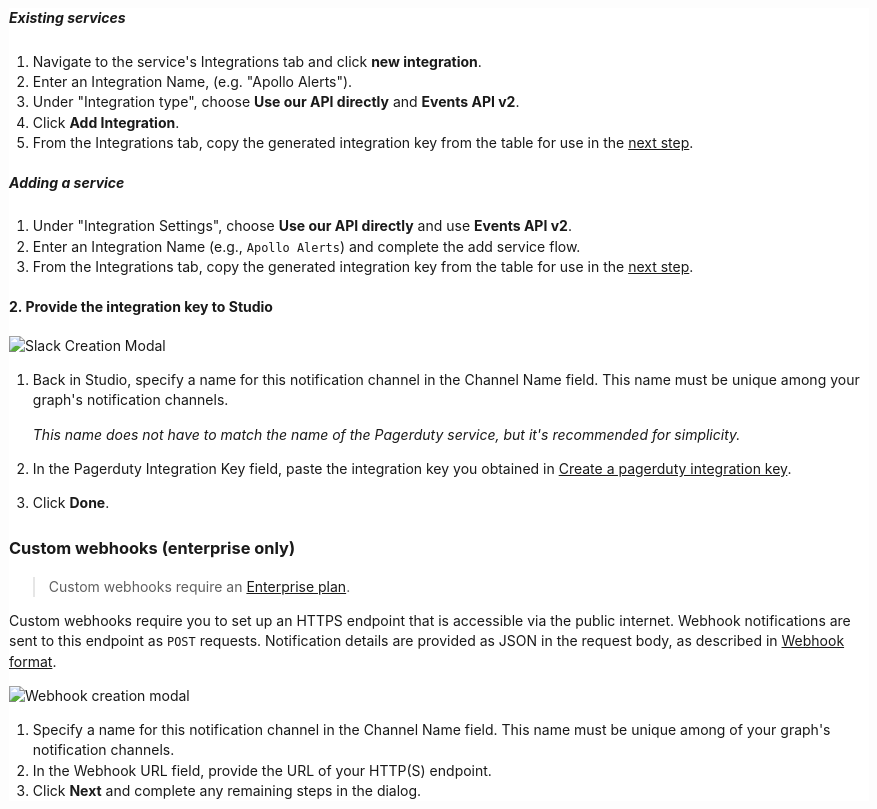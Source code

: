 ##### Existing services

1. Navigate to the service's Integrations tab and click **new integration**.
2. Enter an Integration Name, (e.g. "Apollo Alerts").
3. Under "Integration type", choose **Use our API directly** and **Events API v2**.
4. Click **Add Integration**.
5. From the Integrations tab, copy the generated integration key from the table for use in the [next step](#2-provide-the-integration-key-to-studio).

##### Adding a service

1. Under "Integration Settings", choose **Use our API directly** and use **Events API v2**.
2. Enter an Integration Name (e.g., `Apollo Alerts`) and complete the add service flow.
3. From the Integrations tab, copy the generated integration key from the table for use in the [next step](#2-provide-the-integration-key-to-studio).



#### 2. Provide the integration key to Studio

<img src="./img/integrations/pd_creation.png" width="500" class="screenshot" alt="Slack Creation Modal" />

1. Back in Studio, specify a name for this notification channel in the Channel Name field. This name must be unique among your graph's notification channels.

   _This name does not have to match the name of the Pagerduty service, but it's recommended for simplicity._

2. In the Pagerduty Integration Key field, paste the integration key you obtained in [Create a pagerduty integration key](#1-create-a-pagerduty-integration-key).

3. Click **Done**.

### Custom webhooks (enterprise only)

> Custom webhooks require an [Enterprise plan](https://www.apollographql.com/pricing/).

Custom webhooks require you to set up an HTTPS endpoint that is accessible via the public internet. Webhook notifications are sent to this endpoint as `POST` requests. Notification details are provided as JSON in the request body, as described in [Webhook format](./schema-change-integration/#webhook-format).

<img src="./img/integrations/webhook_creation.png" class="screenshot" alt="Webhook creation modal" />

1. Specify a name for this notification channel in the Channel Name field. This name must be unique among of your graph's notification channels.
2. In the Webhook URL field, provide the URL of your HTTP(S) endpoint.
3. Click **Next** and complete any remaining steps in the dialog.
